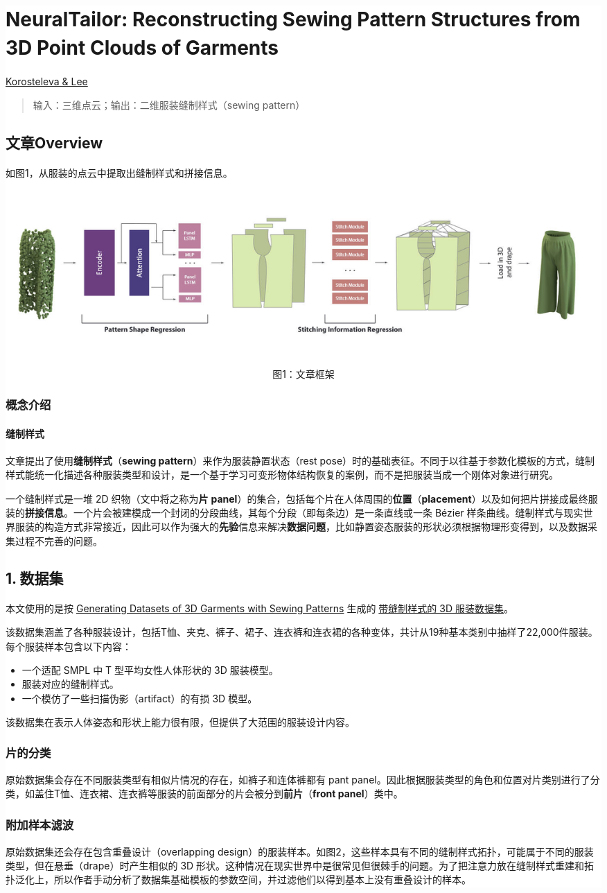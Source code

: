 NeuralTailor: Reconstructing Sewing Pattern Structures from 3D Point Clouds of Garments
=====
[Korosteleva & Lee](https://arxiv.org/abs/2201.13063)

> 输入：三维点云；输出：二维服装缝制样式（sewing pattern）

## 文章Overview
如图1，从服装的点云中提取出缝制样式和拼接信息。
<div align="center">
<img src="/Essay%20Note/images/NeuralTailor_overview.jpg" width=1200 height=250 />
<br> 图1：文章框架
</div>

### 概念介绍
#### 缝制样式
文章提出了使用**缝制样式**（**sewing pattern**）来作为服装静置状态（rest pose）时的基础表征。不同于以往基于参数化模板的方式，缝制样式能统一化描述各种服装类型和设计，是一个基于学习可变形物体结构恢复的案例，而不是把服装当成一个刚体对象进行研究。

一个缝制样式是一堆 2D 织物（文中将之称为**片** **panel**）的集合，包括每个片在人体周围的**位置**（**placement**）以及如何把片拼接成最终服装的**拼接信息**。一个片会被建模成一个封闭的分段曲线，其每个分段（即每条边）是一条直线或一条 Bézier 样条曲线。缝制样式与现实世界服装的构造方式非常接近，因此可以作为强大的**先验**信息来解决**数据问题**，比如静置姿态服装的形状必须根据物理形变得到，以及数据采集过程不完善的问题。


## 1. 数据集
本文使用的是按 [Generating Datasets of 3D Garments with Sewing Patterns](https://github.com/maria-korosteleva/Garment-Pattern-Generator) 生成的 [带缝制样式的 3D 服装数据集](https://zenodo.org/records/5267549)。

该数据集涵盖了各种服装设计，包括T恤、夹克、裤子、裙子、连衣裤和连衣裙的各种变体，共计从19种基本类别中抽样了22,000件服装。每个服装样本包含以下内容：
- 一个适配 SMPL 中 T 型平均女性人体形状的 3D 服装模型。
- 服装对应的缝制样式。
- 一个模仿了一些扫描伪影（artifact）的有损 3D 模型。

该数据集在表示人体姿态和形状上能力很有限，但提供了大范围的服装设计内容。

### 片的分类
原始数据集会存在不同服装类型有相似片情况的存在，如裤子和连体裤都有 pant panel。因此根据服装类型的角色和位置对片类别进行了分类，如盖住T恤、连衣裙、连衣裤等服装的前面部分的片会被分到**前片**（**front panel**）类中。

### 附加样本滤波
原始数据集还会存在包含重叠设计（overlapping design）的服装样本。如图2，这些样本具有不同的缝制样式拓扑，可能属于不同的服装类型，但在悬垂（drape）时产生相似的 3D 形状。这种情况在现实世界中是很常见但很棘手的问题。为了把注意力放在缝制样式重建和拓扑泛化上，所以作者手动分析了数据集基础模板的参数空间，并过滤他们以得到基本上没有重叠设计的样本。
<div align="center">